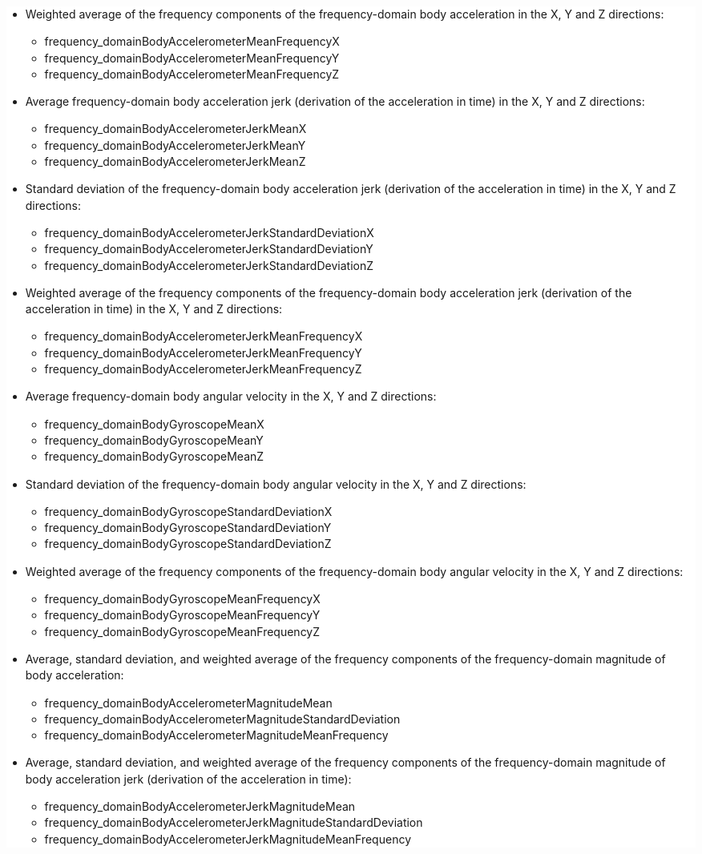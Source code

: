 * Weighted average of the frequency components of the frequency-domain body acceleration in the X, Y and Z directions:

    * frequency_domainBodyAccelerometerMeanFrequencyX
    * frequency_domainBodyAccelerometerMeanFrequencyY
    * frequency_domainBodyAccelerometerMeanFrequencyZ

* Average frequency-domain body acceleration jerk (derivation of the acceleration in time) in the X, Y and Z directions:

    * frequency_domainBodyAccelerometerJerkMeanX
    * frequency_domainBodyAccelerometerJerkMeanY
    * frequency_domainBodyAccelerometerJerkMeanZ

* Standard deviation of the frequency-domain body acceleration jerk (derivation of the acceleration in time) in the X, Y and Z directions:

    * frequency_domainBodyAccelerometerJerkStandardDeviationX
    * frequency_domainBodyAccelerometerJerkStandardDeviationY
    * frequency_domainBodyAccelerometerJerkStandardDeviationZ

* Weighted average of the frequency components of the frequency-domain body acceleration jerk (derivation of the acceleration in time) in the X, Y and Z directions:

    * frequency_domainBodyAccelerometerJerkMeanFrequencyX
    * frequency_domainBodyAccelerometerJerkMeanFrequencyY
    * frequency_domainBodyAccelerometerJerkMeanFrequencyZ

* Average frequency-domain body angular velocity in the X, Y and Z directions:

    * frequency_domainBodyGyroscopeMeanX
    * frequency_domainBodyGyroscopeMeanY
    * frequency_domainBodyGyroscopeMeanZ

* Standard deviation of the frequency-domain body angular velocity in the X, Y and Z directions:

    * frequency_domainBodyGyroscopeStandardDeviationX
    * frequency_domainBodyGyroscopeStandardDeviationY
    * frequency_domainBodyGyroscopeStandardDeviationZ

* Weighted average of the frequency components of the frequency-domain body angular velocity in the X, Y and Z directions:

    * frequency_domainBodyGyroscopeMeanFrequencyX
    * frequency_domainBodyGyroscopeMeanFrequencyY
    * frequency_domainBodyGyroscopeMeanFrequencyZ

* Average, standard deviation, and weighted average of the frequency components of the frequency-domain magnitude of body acceleration:

    * frequency_domainBodyAccelerometerMagnitudeMean
    * frequency_domainBodyAccelerometerMagnitudeStandardDeviation
    * frequency_domainBodyAccelerometerMagnitudeMeanFrequency

* Average, standard deviation, and weighted average of the frequency components of the frequency-domain magnitude of body acceleration jerk (derivation of the acceleration in time):

    * frequency_domainBodyAccelerometerJerkMagnitudeMean
    * frequency_domainBodyAccelerometerJerkMagnitudeStandardDeviation
    * frequency_domainBodyAccelerometerJerkMagnitudeMeanFrequency
